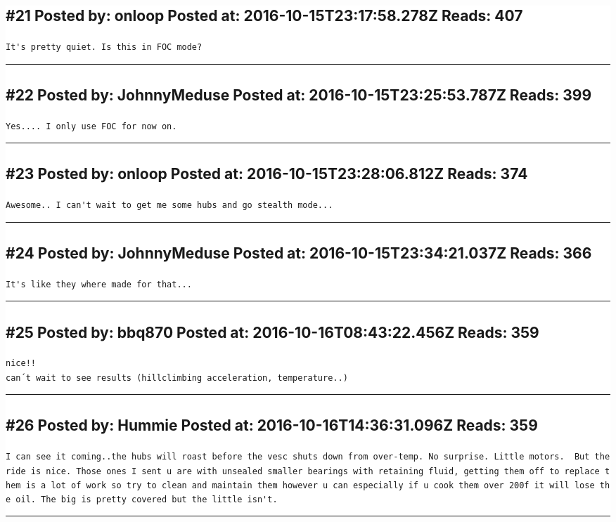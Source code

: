 ## \#21 Posted by: onloop Posted at: 2016-10-15T23:17:58.278Z Reads: 407

```
It's pretty quiet. Is this in FOC mode?
```

---
## \#22 Posted by: JohnnyMeduse Posted at: 2016-10-15T23:25:53.787Z Reads: 399

```
Yes.... I only use FOC for now on.
```

---
## \#23 Posted by: onloop Posted at: 2016-10-15T23:28:06.812Z Reads: 374

```
Awesome.. I can't wait to get me some hubs and go stealth mode...
```

---
## \#24 Posted by: JohnnyMeduse Posted at: 2016-10-15T23:34:21.037Z Reads: 366

```
It's like they where made for that...
```

---
## \#25 Posted by: bbq870 Posted at: 2016-10-16T08:43:22.456Z Reads: 359

```
nice!!
can´t wait to see results (hillclimbing acceleration, temperature..)
```

---
## \#26 Posted by: Hummie Posted at: 2016-10-16T14:36:31.096Z Reads: 359

```
I can see it coming..the hubs will roast before the vesc shuts down from over-temp. No surprise. Little motors.  But the ride is nice. Those ones I sent u are with unsealed smaller bearings with retaining fluid, getting them off to replace them is a lot of work so try to clean and maintain them however u can especially if u cook them over 200f it will lose the oil. The big is pretty covered but the little isn't.
```

---